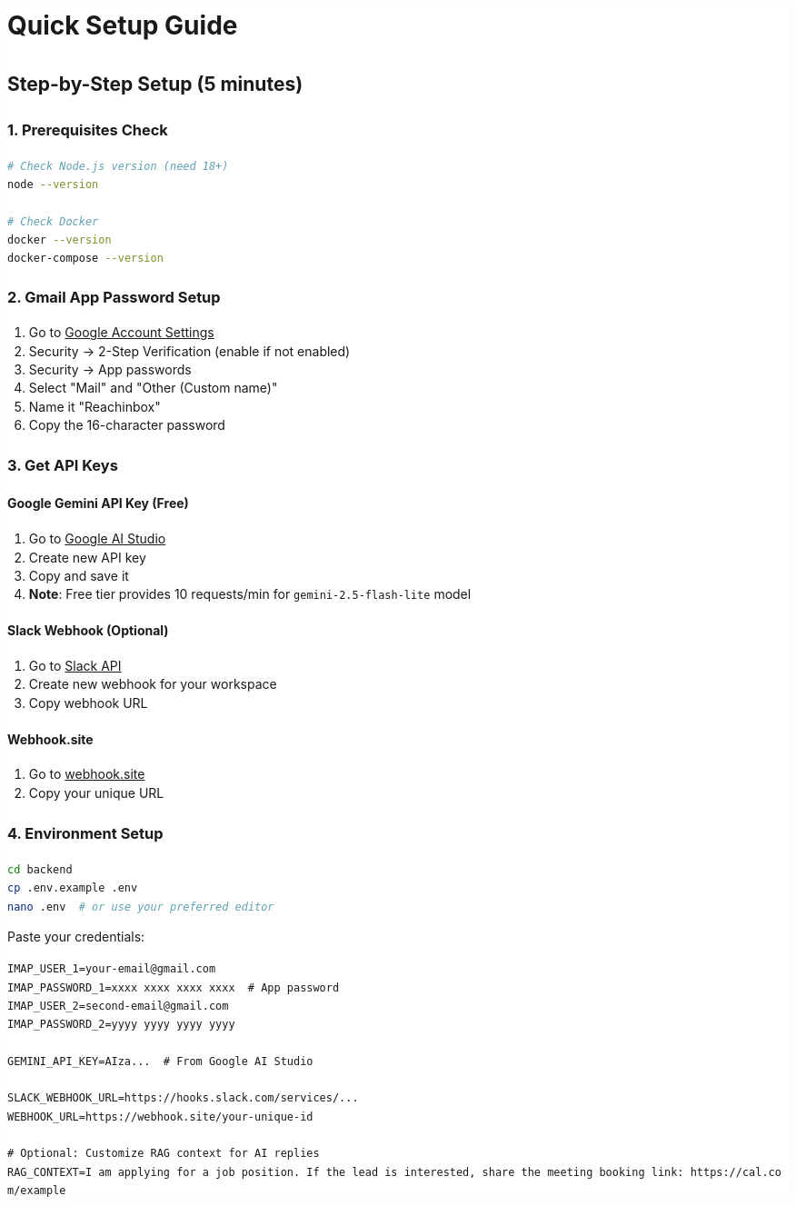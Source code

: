 # Quick Setup Guide

## Step-by-Step Setup (5 minutes)

### 1. Prerequisites Check
```bash
# Check Node.js version (need 18+)
node --version

# Check Docker
docker --version
docker-compose --version
```

### 2. Gmail App Password Setup
1. Go to [Google Account Settings](https://myaccount.google.com)
2. Security → 2-Step Verification (enable if not enabled)
3. Security → App passwords
4. Select "Mail" and "Other (Custom name)"
5. Name it "Reachinbox"
6. Copy the 16-character password

### 3. Get API Keys

#### Google Gemini API Key (Free)
1. Go to [Google AI Studio](https://aistudio.google.com/app/apikey)
2. Create new API key
3. Copy and save it
4. **Note**: Free tier provides 10 requests/min for `gemini-2.5-flash-lite` model

#### Slack Webhook (Optional)
1. Go to [Slack API](https://api.slack.com/messaging/webhooks)
2. Create new webhook for your workspace
3. Copy webhook URL

#### Webhook.site
1. Go to [webhook.site](https://webhook.site)
2. Copy your unique URL

### 4. Environment Setup
```bash
cd backend
cp .env.example .env
nano .env  # or use your preferred editor
```

Paste your credentials:
```env
IMAP_USER_1=your-email@gmail.com
IMAP_PASSWORD_1=xxxx xxxx xxxx xxxx  # App password
IMAP_USER_2=second-email@gmail.com
IMAP_PASSWORD_2=yyyy yyyy yyyy yyyy

GEMINI_API_KEY=AIza...  # From Google AI Studio

SLACK_WEBHOOK_URL=https://hooks.slack.com/services/...
WEBHOOK_URL=https://webhook.site/your-unique-id

# Optional: Customize RAG context for AI replies
RAG_CONTEXT=I am applying for a job position. If the lead is interested, share the meeting booking link: https://cal.com/example
```
